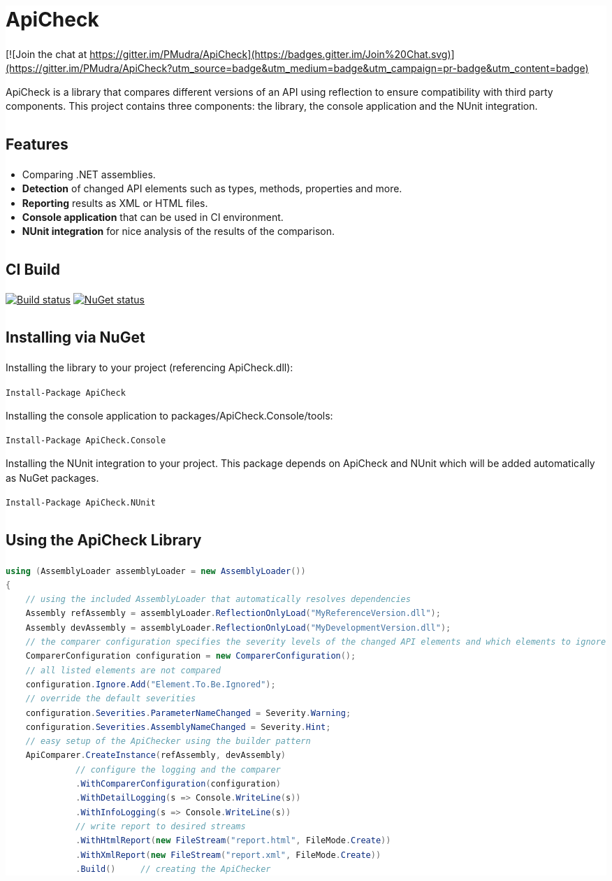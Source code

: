 # ApiCheck

[![Join the chat at https://gitter.im/PMudra/ApiCheck](https://badges.gitter.im/Join%20Chat.svg)](https://gitter.im/PMudra/ApiCheck?utm_source=badge&utm_medium=badge&utm_campaign=pr-badge&utm_content=badge)

ApiCheck is a library that compares different versions of an API using reflection to ensure compatibility with third party components. This project contains three components: the library, the console application and the NUnit integration.

## Features
* Comparing .NET assemblies.
* **Detection** of changed API elements such as types, methods, properties and more.
* **Reporting** results as XML or HTML files.
* **Console application** that can be used in CI environment.
* **NUnit integration** for nice analysis of the results of the comparison.

## CI Build
[![Build status](https://ci.appveyor.com/api/projects/status/b4uq1f6d2n91c8fv)](https://ci.appveyor.com/project/PMudra/apicheck)
[![NuGet status](http://img.shields.io/nuget/v/ApiCheck.svg)](http://www.nuget.org/packages/ApiCheck/)
## Installing via NuGet
Installing the library to your project (referencing ApiCheck.dll):
```
Install-Package ApiCheck
```
Installing the console application to packages/ApiCheck.Console/tools:
```
Install-Package ApiCheck.Console
```
Installing the NUnit integration to your project. This package depends on ApiCheck and NUnit which will be added automatically as NuGet packages.
```
Install-Package ApiCheck.NUnit
```
## Using the ApiCheck Library
```csharp
using (AssemblyLoader assemblyLoader = new AssemblyLoader())
{
    // using the included AssemblyLoader that automatically resolves dependencies
    Assembly refAssembly = assemblyLoader.ReflectionOnlyLoad("MyReferenceVersion.dll");
    Assembly devAssembly = assemblyLoader.ReflectionOnlyLoad("MyDevelopmentVersion.dll");
    // the comparer configuration specifies the severity levels of the changed API elements and which elements to ignore
    ComparerConfiguration configuration = new ComparerConfiguration();
    // all listed elements are not compared
    configuration.Ignore.Add("Element.To.Be.Ignored");
    // override the default severities
    configuration.Severities.ParameterNameChanged = Severity.Warning;
    configuration.Severities.AssemblyNameChanged = Severity.Hint;
    // easy setup of the ApiChecker using the builder pattern
    ApiComparer.CreateInstance(refAssembly, devAssembly)
              // configure the logging and the comparer 
              .WithComparerConfiguration(configuration)
              .WithDetailLogging(s => Console.WriteLine(s))
              .WithInfoLogging(s => Console.WriteLine(s))
              // write report to desired streams
              .WithHtmlReport(new FileStream("report.html", FileMode.Create))
              .WithXmlReport(new FileStream("report.xml", FileMode.Create))
              .Build()     // creating the ApiChecker
```